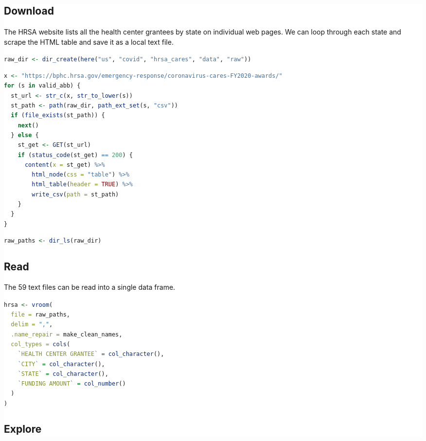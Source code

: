 ## Download

The HRSA website lists all the health center grantees by state on
individual web pages. We can loop through each state and scrape the HTML
table and save it as a local text file.

``` r
raw_dir <- dir_create(here("us", "covid", "hrsa_cares", "data", "raw"))
```

``` r
x <- "https://bphc.hrsa.gov/emergency-response/coronavirus-cares-FY2020-awards/"
for (s in valid_abb) {
  st_url <- str_c(x, str_to_lower(s))
  st_path <- path(raw_dir, path_ext_set(s, "csv"))
  if (file_exists(st_path)) {
    next()
  } else {
    st_get <- GET(st_url)
    if (status_code(st_get) == 200) {
      content(x = st_get) %>% 
        html_node(css = "table") %>% 
        html_table(header = TRUE) %>% 
        write_csv(path = st_path)
    }
  }
}
```

``` r
raw_paths <- dir_ls(raw_dir)
```

## Read

The 59 text files can be read into a single data frame.

``` r
hrsa <- vroom(
  file = raw_paths,
  delim = ",",
  .name_repair = make_clean_names,
  col_types = cols(
    `HEALTH CENTER GRANTEE` = col_character(),
    `CITY` = col_character(),
    `STATE` = col_character(),
    `FUNDING AMOUNT` = col_number()
  )
)
```

## Explore

